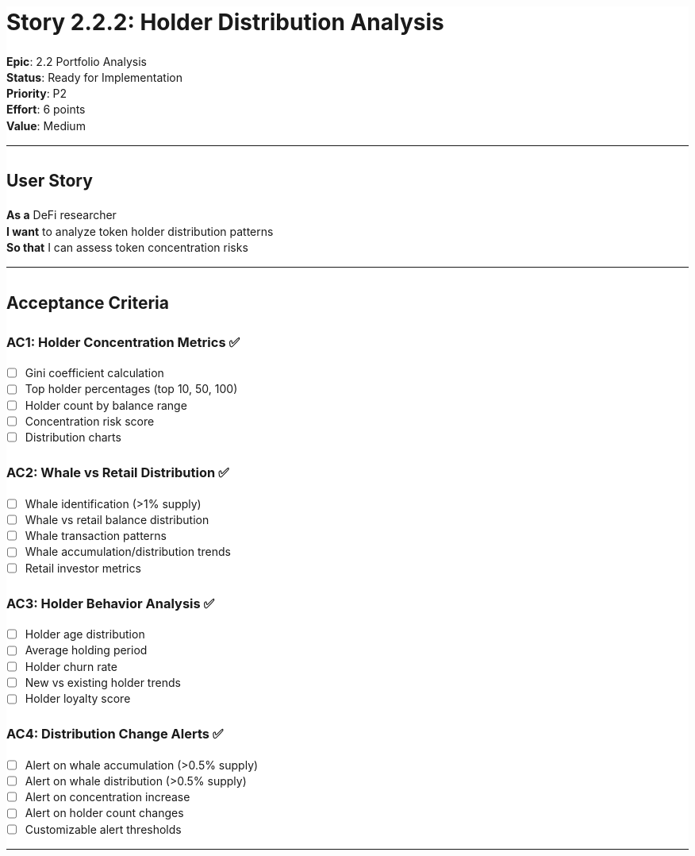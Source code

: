 # Story 2.2.2: Holder Distribution Analysis

**Epic**: 2.2 Portfolio Analysis  
**Status**: Ready for Implementation  
**Priority**: P2  
**Effort**: 6 points  
**Value**: Medium

---

## User Story

**As a** DeFi researcher  
**I want** to analyze token holder distribution patterns  
**So that** I can assess token concentration risks

---

## Acceptance Criteria

### AC1: Holder Concentration Metrics ✅
- [ ] Gini coefficient calculation
- [ ] Top holder percentages (top 10, 50, 100)
- [ ] Holder count by balance range
- [ ] Concentration risk score
- [ ] Distribution charts

### AC2: Whale vs Retail Distribution ✅
- [ ] Whale identification (>1% supply)
- [ ] Whale vs retail balance distribution
- [ ] Whale transaction patterns
- [ ] Whale accumulation/distribution trends
- [ ] Retail investor metrics

### AC3: Holder Behavior Analysis ✅
- [ ] Holder age distribution
- [ ] Average holding period
- [ ] Holder churn rate
- [ ] New vs existing holder trends
- [ ] Holder loyalty score

### AC4: Distribution Change Alerts ✅
- [ ] Alert on whale accumulation (>0.5% supply)
- [ ] Alert on whale distribution (>0.5% supply)
- [ ] Alert on concentration increase
- [ ] Alert on holder count changes
- [ ] Customizable alert thresholds

---
